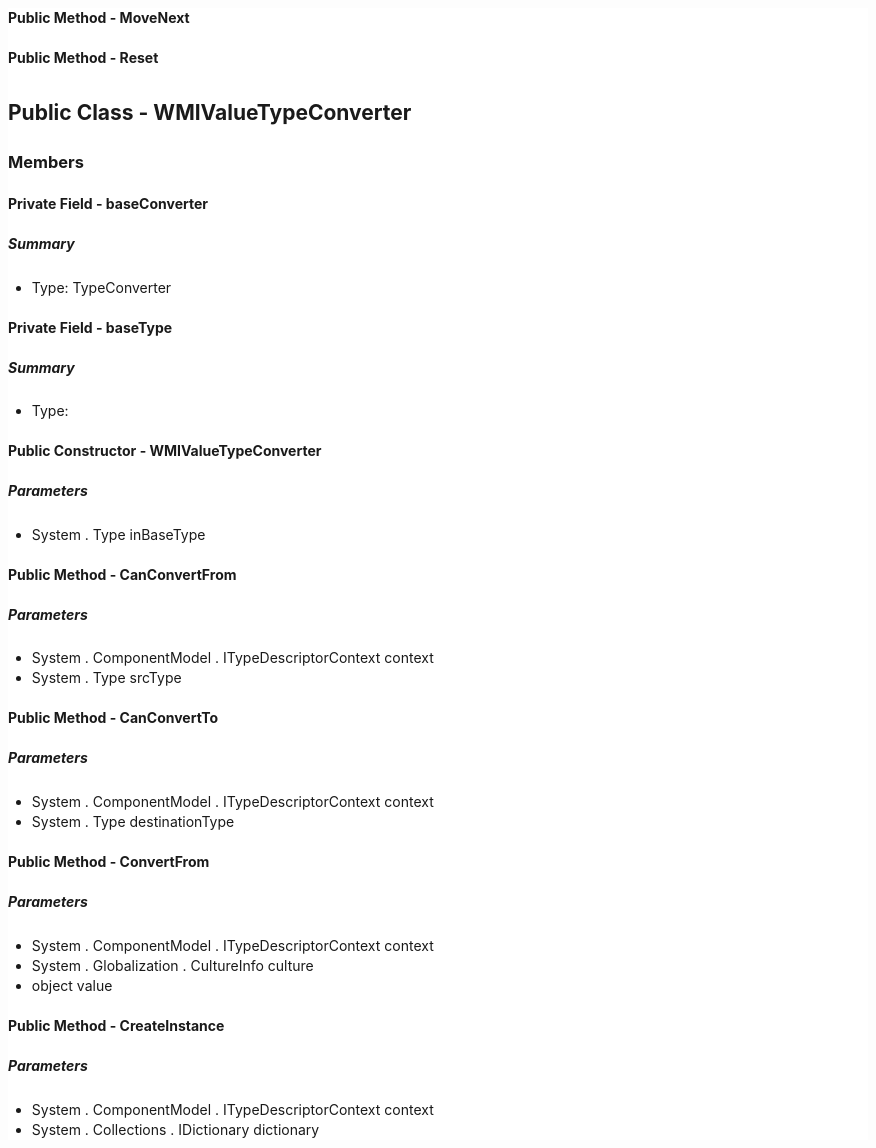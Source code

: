 #### Public Method - MoveNext


#### Public Method - Reset


## Public Class - WMIValueTypeConverter

### Members

#### Private Field - baseConverter

##### Summary

 * Type: TypeConverter 

#### Private Field - baseType

##### Summary

 * Type: 

#### Public Constructor - WMIValueTypeConverter

#####  Parameters

 - System . Type inBaseType 

#### Public Method - CanConvertFrom

#####  Parameters

 - System . ComponentModel . ITypeDescriptorContext context 
 - System . Type srcType 

#### Public Method - CanConvertTo

#####  Parameters

 - System . ComponentModel . ITypeDescriptorContext context 
 - System . Type destinationType 

#### Public Method - ConvertFrom

#####  Parameters

 - System . ComponentModel . ITypeDescriptorContext context 
 - System . Globalization . CultureInfo culture 
 - object value 

#### Public Method - CreateInstance

#####  Parameters

 - System . ComponentModel . ITypeDescriptorContext context 
 - System . Collections . IDictionary dictionary 
